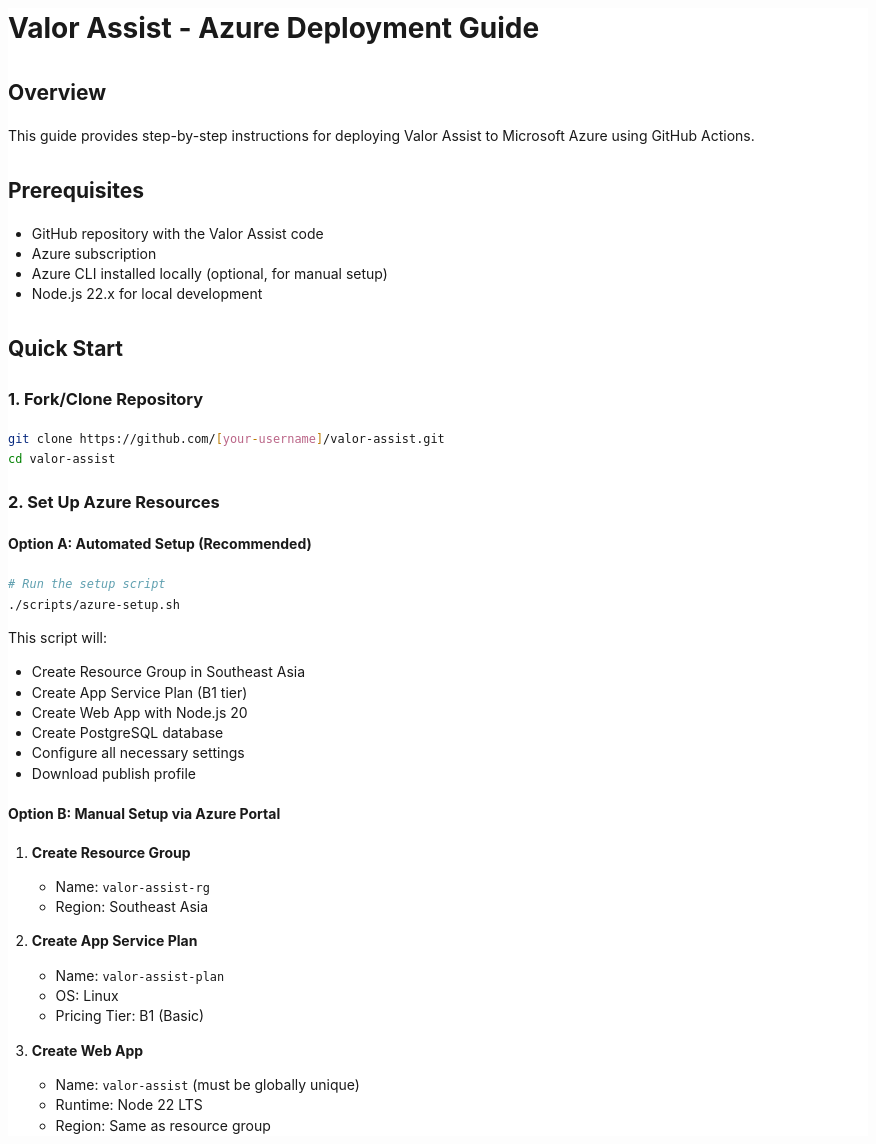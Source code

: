 # Valor Assist - Azure Deployment Guide

## Overview

This guide provides step-by-step instructions for deploying Valor Assist to Microsoft Azure using GitHub Actions.

## Prerequisites

- GitHub repository with the Valor Assist code
- Azure subscription
- Azure CLI installed locally (optional, for manual setup)
- Node.js 22.x for local development

## Quick Start

### 1. Fork/Clone Repository

```bash
git clone https://github.com/[your-username]/valor-assist.git
cd valor-assist
```

### 2. Set Up Azure Resources

#### Option A: Automated Setup (Recommended)
```bash
# Run the setup script
./scripts/azure-setup.sh
```

This script will:
- Create Resource Group in Southeast Asia
- Create App Service Plan (B1 tier)
- Create Web App with Node.js 20
- Create PostgreSQL database
- Configure all necessary settings
- Download publish profile

#### Option B: Manual Setup via Azure Portal

1. **Create Resource Group**
   - Name: `valor-assist-rg`
   - Region: Southeast Asia

2. **Create App Service Plan**
   - Name: `valor-assist-plan`
   - OS: Linux
   - Pricing Tier: B1 (Basic)

3. **Create Web App**
   - Name: `valor-assist` (must be globally unique)
   - Runtime: Node 22 LTS
   - Region: Same as resource group
